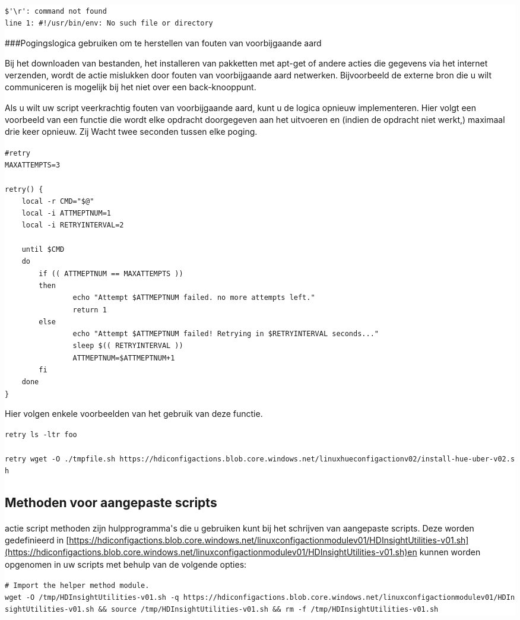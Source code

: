     $'\r': command not found
    line 1: #!/usr/bin/env: No such file or directory

###<a name="bps9"></a>Pogingslogica gebruiken om te herstellen van fouten van voorbijgaande aard

Bij het downloaden van bestanden, het installeren van pakketten met apt-get of andere acties die gegevens via het internet verzenden, wordt de actie mislukken door fouten van voorbijgaande aard netwerken. Bijvoorbeeld de externe bron die u wilt communiceren is mogelijk bij het niet over een back-knooppunt.

Als u wilt uw script veerkrachtig fouten van voorbijgaande aard, kunt u de logica opnieuw implementeren. Hier volgt een voorbeeld van een functie die wordt elke opdracht doorgegeven aan het uitvoeren en (indien de opdracht niet werkt,) maximaal drie keer opnieuw. Zij Wacht twee seconden tussen elke poging.

    #retry
    MAXATTEMPTS=3

    retry() {
        local -r CMD="$@"
        local -i ATTMEPTNUM=1
        local -i RETRYINTERVAL=2

        until $CMD
        do
            if (( ATTMEPTNUM == MAXATTEMPTS ))
            then
                    echo "Attempt $ATTMEPTNUM failed. no more attempts left."
                    return 1
            else
                    echo "Attempt $ATTMEPTNUM failed! Retrying in $RETRYINTERVAL seconds..."
                    sleep $(( RETRYINTERVAL ))
                    ATTMEPTNUM=$ATTMEPTNUM+1
            fi
        done
    }

Hier volgen enkele voorbeelden van het gebruik van deze functie.

    retry ls -ltr foo

    retry wget -O ./tmpfile.sh https://hdiconfigactions.blob.core.windows.net/linuxhueconfigactionv02/install-hue-uber-v02.sh

## <a name="helpermethods"></a>Methoden voor aangepaste scripts

actie script methoden zijn hulpprogramma's die u gebruiken kunt bij het schrijven van aangepaste scripts. Deze worden gedefinieerd in [https://hdiconfigactions.blob.core.windows.net/linuxconfigactionmodulev01/HDInsightUtilities-v01.sh](https://hdiconfigactions.blob.core.windows.net/linuxconfigactionmodulev01/HDInsightUtilities-v01.sh)en kunnen worden opgenomen in uw scripts met behulp van de volgende opties:

    # Import the helper method module.
    wget -O /tmp/HDInsightUtilities-v01.sh -q https://hdiconfigactions.blob.core.windows.net/linuxconfigactionmodulev01/HDInsightUtilities-v01.sh && source /tmp/HDInsightUtilities-v01.sh && rm -f /tmp/HDInsightUtilities-v01.sh
